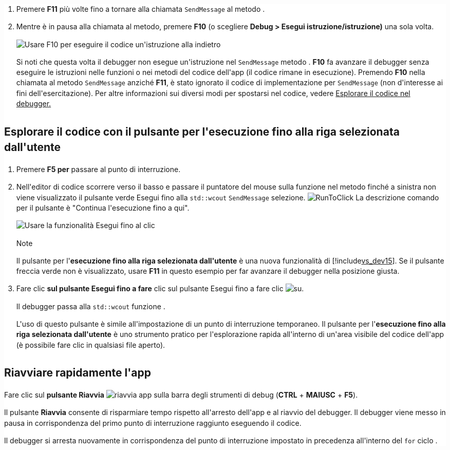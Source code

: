 1. Premere **F11** più volte fino a tornare alla chiamata `SendMessage` al metodo .

1. Mentre è in pausa alla chiamata al metodo, premere **F10** (o scegliere **Debug > Esegui istruzione/istruzione)** una sola volta.

     ![Usare F10 per eseguire il codice un'istruzione alla indietro](../debugger/media/get-started-step-over-cpp.png "F10 Step Over")

     Si noti che questa volta il debugger non esegue un'istruzione nel `SendMessage` metodo . **F10** fa avanzare il debugger senza eseguire le istruzioni nelle funzioni o nei metodi del codice dell'app (il codice rimane in esecuzione). Premendo **F10** nella chiamata al metodo `SendMessage` anziché **F11**, è stato ignorato il codice di implementazione per `SendMessage` (non d'interesse ai fini dell'esercitazione). Per altre informazioni sui diversi modi per spostarsi nel codice, vedere [Esplorare il codice nel debugger.](../debugger/navigating-through-code-with-the-debugger.md)

## <a name="navigate-code-using-run-to-click"></a>Esplorare il codice con il pulsante per l'esecuzione fino alla riga selezionata dall'utente

1. Premere **F5 per** passare al punto di interruzione.

1. Nell'editor di codice scorrere verso il basso e passare il puntatore del mouse sulla funzione nel metodo finché a sinistra non viene visualizzato il pulsante verde Esegui fino alla `std::wcout` `SendMessage` selezione.  ![](../debugger/media/dbg-tour-run-to-click.png "RunToClick") La descrizione comando per il pulsante è "Continua l'esecuzione fino a qui".

     ![Usare la funzionalità Esegui fino al clic](../debugger/media/get-started-run-to-click-cpp.png "Esegui fino alla riga selezionata")

   > [!NOTE]
   > Il pulsante per l'**esecuzione fino alla riga selezionata dall'utente** è una nuova funzionalità di [!include[vs_dev15](../misc/includes/vs_dev15_md.md)]. Se il pulsante freccia verde non è visualizzato, usare **F11** in questo esempio per far avanzare il debugger nella posizione giusta.

2. Fare clic **sul pulsante Esegui fino a fare** clic sul pulsante Esegui fino a fare clic ![su](../debugger/media/dbg-tour-run-to-click.png "RunToClick").

    Il debugger passa alla `std::wcout` funzione .

    L'uso di questo pulsante è simile all'impostazione di un punto di interruzione temporaneo. Il pulsante per l'**esecuzione fino alla riga selezionata dall'utente** è uno strumento pratico per l'esplorazione rapida all'interno di un'area visibile del codice dell'app (è possibile fare clic in qualsiasi file aperto).

## <a name="restart-your-app-quickly"></a>Riavviare rapidamente l'app

Fare clic sul **pulsante Riavvia** ![riavvia app](../debugger/media/dbg-tour-restart.png "RestartApp") sulla barra degli strumenti di debug (**CTRL**  +  **MAIUSC**  +  **F5**).

Il pulsante **Riavvia** consente di risparmiare tempo rispetto all'arresto dell'app e al riavvio del debugger. Il debugger viene messo in pausa in corrispondenza del primo punto di interruzione raggiunto eseguendo il codice.

Il debugger si arresta nuovamente in corrispondenza del punto di interruzione impostato in precedenza all'interno del `for` ciclo .
